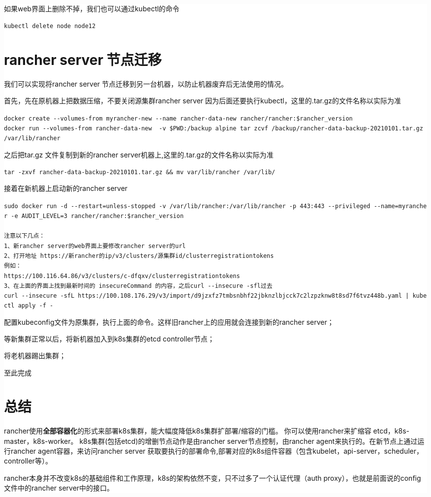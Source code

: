 如果web界面上删除不掉，我们也可以通过kubectl的命令

```
kubectl delete node node12
```



# rancher server 节点迁移

我们可以实现将rancher server 节点迁移到另一台机器，以防止机器废弃后无法使用的情况。

首先，先在原机器上把数据压缩，不要关闭源集群rancher server 因为后面还要执行kubectl，这里的.tar.gz的文件名称以实际为准

```
docker create --volumes-from myrancher-new --name rancher-data-new rancher/rancher:$rancher_version
docker run --volumes-from rancher-data-new  -v $PWD:/backup alpine tar zcvf /backup/rancher-data-backup-20210101.tar.gz /var/lib/rancher
```



之后把tar.gz 文件复制到新的rancher server机器上,这里的.tar.gz的文件名称以实际为准

```
tar -zxvf rancher-data-backup-20210101.tar.gz && mv var/lib/rancher /var/lib/
```



接着在新机器上启动新的rancher server

```
sudo docker run -d --restart=unless-stopped -v /var/lib/rancher:/var/lib/rancher -p 443:443 --privileged --name=myrancher -e AUDIT_LEVEL=3 rancher/rancher:$rancher_version

注意以下几点：
1、新rancher server的web界面上要修改rancher server的url
2、打开地址 https://新rancher的ip/v3/clusters/源集群id/clusterregistrationtokens
例如：
https://100.116.64.86/v3/clusters/c-dfqxv/clusterregistrationtokens
3、在上面的界面上找到最新时间的 insecureCommand 的内容，之后curl --insecure -sfl过去
curl --insecure -sfL https://100.108.176.29/v3/import/d9jzxfz7tmbsnbhf22jbknzlbjcck7c2lzpzknw8t8sd7f6tvz448b.yaml | kubectl apply -f -
```



配置kubeconfig文件为原集群，执行上面的命令。这样旧rancher上的应用就会连接到新的rancher server；

等新集群正常以后，将新机器加入到k8s集群的etcd controller节点；

将老机器踢出集群；

至此完成

# 总结

rancher使用**全部容器化**的形式来部署k8s集群，能大幅度降低k8s集群扩部署/缩容的门槛。 你可以使用rancher来扩缩容 etcd，k8s-master，k8s-worker。 k8s集群(包括etcd)的增删节点动作是由rancher server节点控制，由rancher agent来执行的。在新节点上通过运行rancher agent容器，来访问rancher server 获取要执行的部署命令,部署对应的k8s组件容器（包含kubelet，api-server，scheduler，controller等）。

rancher本身并不改变k8s的基础组件和工作原理，k8s的架构依然不变，只不过多了一个认证代理（auth proxy），也就是前面说的config文件中的rancher server中的接口。


